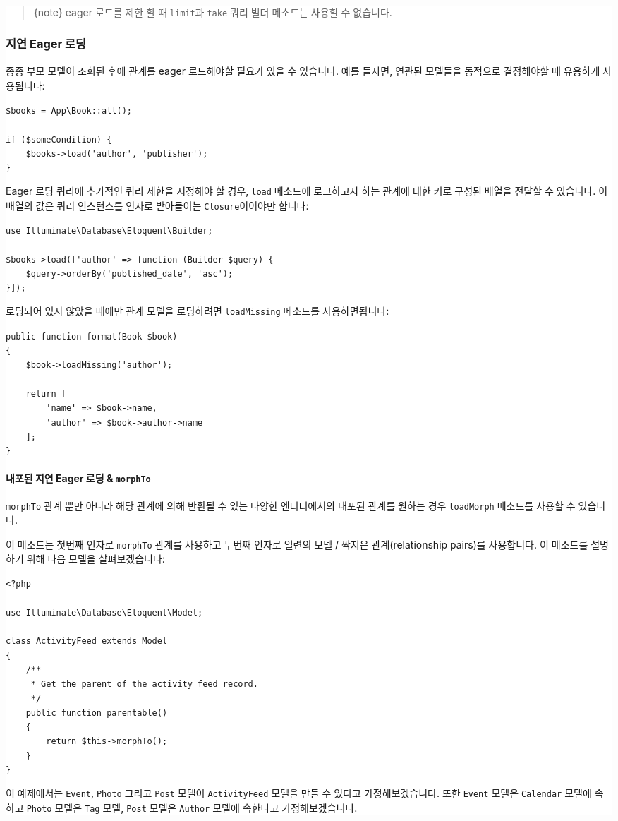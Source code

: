 > {note} eager 로드를 제한 할 때 `limit`과 `take` 쿼리 빌더 메소드는 사용할 수 없습니다.

<a name="lazy-eager-loading"></a>
### 지연 Eager 로딩

종종 부모 모델이 조회된 후에 관계를 eager 로드해야할 필요가 있을 수 있습니다. 예를 들자면, 연관된 모델들을 동적으로 결정해야할 때 유용하게 사용됩니다:

    $books = App\Book::all();

    if ($someCondition) {
        $books->load('author', 'publisher');
    }

Eager 로딩 쿼리에 추가적인 쿼리 제한을 지정해야 할 경우, `load` 메소드에 로그하고자 하는 관계에 대한 키로 구성된 배열을 전달할 수 있습니다. 이 배열의 값은 쿼리 인스턴스를 인자로 받아들이는 `Closure`이어야만 합니다:

    use Illuminate\Database\Eloquent\Builder;

    $books->load(['author' => function (Builder $query) {
        $query->orderBy('published_date', 'asc');
    }]);

로딩되어 있지 않았을 때에만 관계 모델을 로딩하려면 `loadMissing` 메소드를 사용하면됩니다:

    public function format(Book $book)
    {
        $book->loadMissing('author');

        return [
            'name' => $book->name,
            'author' => $book->author->name
        ];
    }

#### 내포된 지연 Eager 로딩 & `morphTo`

`morphTo` 관계 뿐만 아니라 해당 관계에 의해 반환될 수 있는 다양한 엔티티에서의 내포된 관계를 원하는 경우 `loadMorph` 메소드를 사용할 수 있습니다.

이 메소드는 첫번째 인자로 `morphTo` 관계를 사용하고 두번째 인자로 일련의 모델 / 짝지은 관계(relationship pairs)를 사용합니다. 이 메소드를 설명하기 위해 다음 모델을 살펴보겠습니다:

    <?php

    use Illuminate\Database\Eloquent\Model;

    class ActivityFeed extends Model
    {
        /**
         * Get the parent of the activity feed record.
         */
        public function parentable()
        {
            return $this->morphTo();
        }
    }

이 예제에서는 `Event`, `Photo` 그리고 `Post` 모델이 `ActivityFeed` 모델을 만들 수 있다고 가정해보겠습니다. 또한 `Event` 모델은 `Calendar` 모델에 속하고 `Photo` 모델은 `Tag` 모델, `Post` 모델은 `Author` 모델에 속한다고 가정해보겠습니다.

